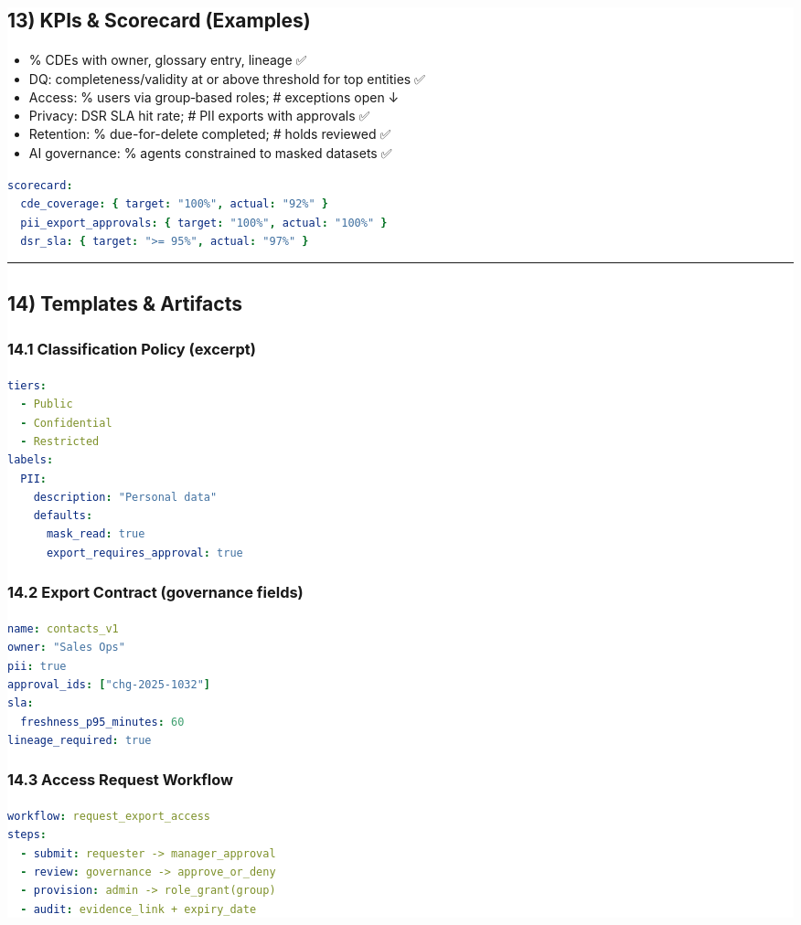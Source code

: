 
## 13) KPIs & Scorecard (Examples)

- % CDEs with owner, glossary entry, lineage ✅  
- DQ: completeness/validity at or above threshold for top entities ✅  
- Access: % users via group‑based roles; # exceptions open ↓  
- Privacy: DSR SLA hit rate; # PII exports with approvals ✅  
- Retention: % due-for-delete completed; # holds reviewed ✅  
- AI governance: % agents constrained to masked datasets ✅

```yaml
scorecard:
  cde_coverage: { target: "100%", actual: "92%" }
  pii_export_approvals: { target: "100%", actual: "100%" }
  dsr_sla: { target: ">= 95%", actual: "97%" }
```

---

## 14) Templates & Artifacts

### 14.1 Classification Policy (excerpt)
```yaml
tiers:
  - Public
  - Confidential
  - Restricted
labels:
  PII:
    description: "Personal data"
    defaults:
      mask_read: true
      export_requires_approval: true
```

### 14.2 Export Contract (governance fields)
```yaml
name: contacts_v1
owner: "Sales Ops"
pii: true
approval_ids: ["chg-2025-1032"]
sla:
  freshness_p95_minutes: 60
lineage_required: true
```

### 14.3 Access Request Workflow
```yaml
workflow: request_export_access
steps:
  - submit: requester -> manager_approval
  - review: governance -> approve_or_deny
  - provision: admin -> role_grant(group)
  - audit: evidence_link + expiry_date
```
